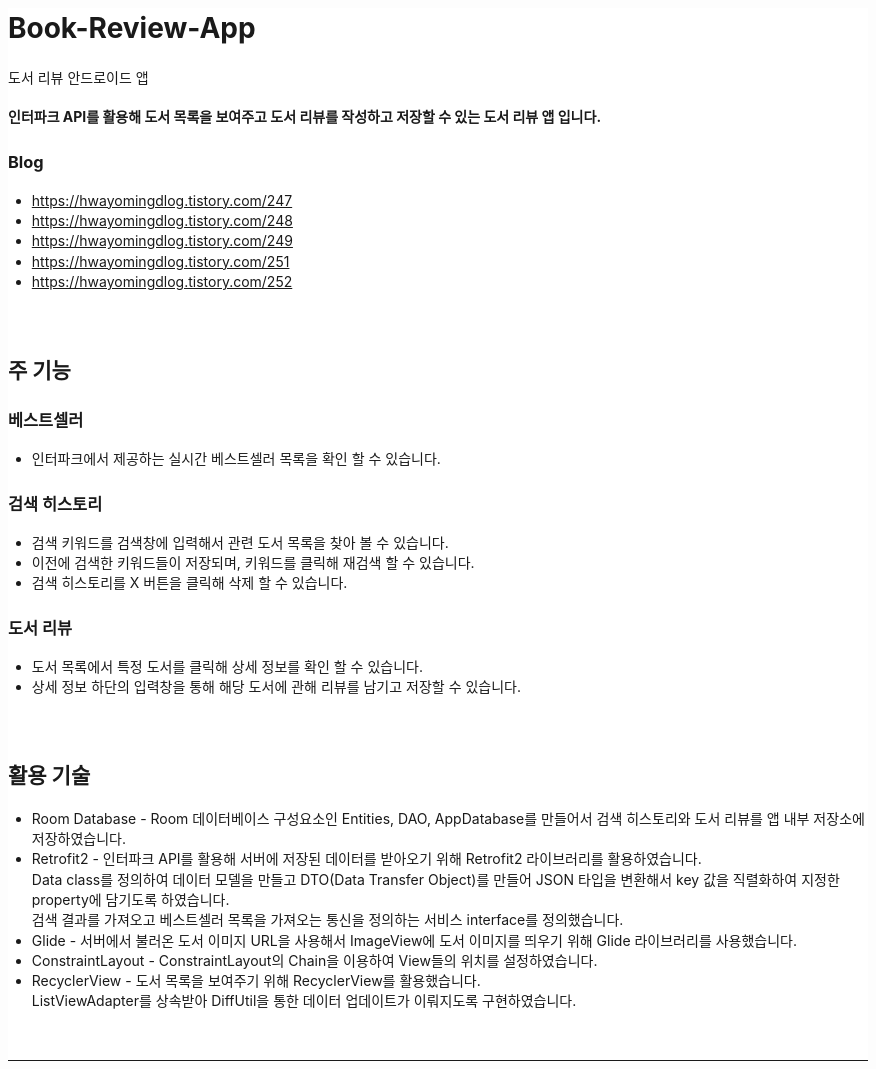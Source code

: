 # Book-Review-App
도서 리뷰 안드로이드 앱

#### 인터파크 API를 활용해 도서 목록을 보여주고 도서 리뷰를 작성하고 저장할 수 있는 도서 리뷰 앱 입니다.
### Blog
* <https://hwayomingdlog.tistory.com/247>
* <https://hwayomingdlog.tistory.com/248>
* <https://hwayomingdlog.tistory.com/249>
* <https://hwayomingdlog.tistory.com/251>
* <https://hwayomingdlog.tistory.com/252>
</br>

## 주 기능
### 베스트셀러
* 인터파크에서 제공하는 실시간 베스트셀러 목록을 확인 할 수 있습니다.

### 검색 히스토리
* 검색 키워드를 검색창에 입력해서 관련 도서 목록을 찾아 볼 수 있습니다.
* 이전에 검색한 키워드들이 저장되며, 키워드를 클릭해 재검색 할 수 있습니다.
* 검색 히스토리를 X 버튼을 클릭해 삭제 할 수 있습니다.

### 도서 리뷰
* 도서 목록에서 특정 도서를 클릭해 상세 정보를 확인 할 수 있습니다.
* 상세 정보 하단의 입력창을 통해 해당 도서에 관해 리뷰를 남기고 저장할 수 있습니다.
</br>

## 활용 기술
* Room Database - Room 데이터베이스 구성요소인 Entities, DAO, AppDatabase를 만들어서 검색 히스토리와 도서 리뷰를 앱 내부 저장소에 저장하였습니다.
* Retrofit2 - 인터파크 API를 활용해 서버에 저장된 데이터를 받아오기 위해 Retrofit2 라이브러리를 활용하였습니다.</br>Data class를 정의하여 데이터 모델을 만들고 DTO(Data Transfer Object)를 만들어 JSON 타입을 변환해서 key 값을 직렬화하여 지정한 property에 담기도록 하였습니다. </br>검색 결과를 가져오고 베스트셀러 목록을 가져오는 통신을 정의하는 서비스 interface를 정의했습니다.
* Glide - 서버에서 불러온 도서 이미지 URL을 사용해서 ImageView에 도서 이미지를 띄우기 위해 Glide 라이브러리를 사용했습니다.
* ConstraintLayout - ConstraintLayout의 Chain을 이용하여 View들의 위치를 설정하였습니다.
* RecyclerView - 도서 목록을 보여주기 위해 RecyclerView를 활용했습니다. </br>ListViewAdapter를 상속받아 DiffUtil을 통한 데이터 업데이트가 이뤄지도록 구현하였습니다.
</br>

***